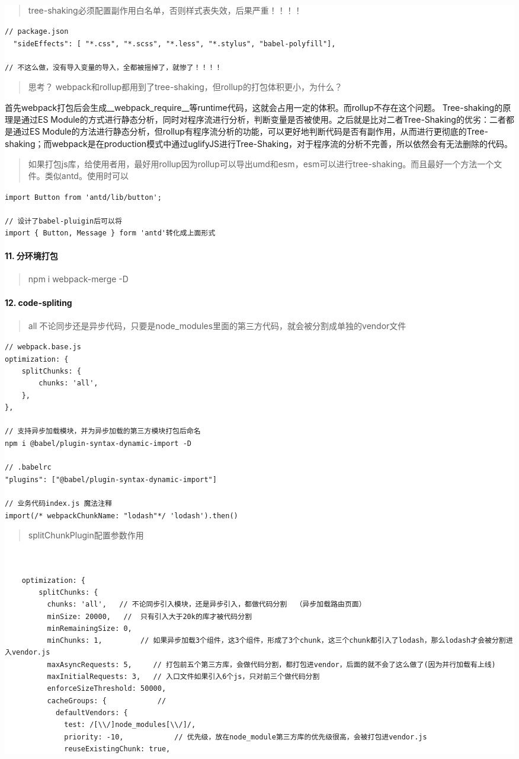 > tree-shaking必须配置副作用白名单，否则样式表失效，后果严重！！！！
```
// package.json
  "sideEffects": [ "*.css", "*.scss", "*.less", "*.stylus", "babel-polyfill"],

// 不这么做，没有导入变量的导入，全都被摇掉了，就惨了！！！！
```

> 思考？ webpack和rollup都用到了tree-shaking，但rollup的打包体积更小，为什么？

首先webpack打包后会生成__webpack_require__等runtime代码，这就会占用一定的体积。而rollup不存在这个问题。
Tree-shaking的原理是通过ES Module的方式进行静态分析，同时对程序流进行分析，判断变量是否被使用。之后就是比对二者Tree-Shaking的优劣：二者都是通过ES Module的方法进行静态分析，但rollup有程序流分析的功能，可以更好地判断代码是否有副作用，从而进行更彻底的Tree-shaking；而webpack是在production模式中通过uglifyJS进行Tree-Shaking，对于程序流的分析不完善，所以依然会有无法删除的代码。

> 如果打包js库，给使用者用，最好用rollup因为rollup可以导出umd和esm，esm可以进行tree-shaking。而且最好一个方法一个文件。类似antd。使用时可以
```
import Button from 'antd/lib/button';

// 设计了babel-pluigin后可以将
import { Button, Message } form 'antd'转化成上面形式
```


#### 11. 分环境打包
> npm i webpack-merge -D

#### 12. code-spliting
> all 不论同步还是异步代码，只要是node_modules里面的第三方代码，就会被分割成单独的vendor文件

```
// webpack.base.js
optimization: {
    splitChunks: {
        chunks: 'all',
    },
},

// 支持异步加载模块，并为异步加载的第三方模块打包后命名
npm i @babel/plugin-syntax-dynamic-import -D

// .babelrc
"plugins": ["@babel/plugin-syntax-dynamic-import"]

// 业务代码index.js 魔法注释
import(/* webpackChunkName: "lodash"*/ 'lodash').then()
```

> splitChunkPlugin配置参数作用

```


    optimization: {
        splitChunks: {
          chunks: 'all',   // 不论同步引入模块，还是异步引入，都做代码分割  （异步加载路由页面）
          minSize: 20000,   //  只有引入大于20k的库才被代码分割
          minRemainingSize: 0,
          minChunks: 1,         // 如果异步加载3个组件，这3个组件，形成了3个chunk，这三个chunk都引入了lodash，那么lodash才会被分割进入vendor.js
          maxAsyncRequests: 5,     // 打包前五个第三方库，会做代码分割，都打包进vendor，后面的就不会了这么做了(因为并行加载有上线)
          maxInitialRequests: 3,   // 入口文件如果引入6个js，只对前三个做代码分割
          enforceSizeThreshold: 50000,
          cacheGroups: {            //  
            defaultVendors: {
              test: /[\\/]node_modules[\\/]/,
              priority: -10,            // 优先级，放在node_module第三方库的优先级很高，会被打包进vendor.js
              reuseExistingChunk: true,
```